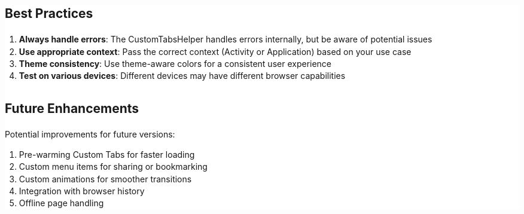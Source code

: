 ## Best Practices

1. **Always handle errors**: The CustomTabsHelper handles errors internally, but be aware of potential issues
2. **Use appropriate context**: Pass the correct context (Activity or Application) based on your use case
3. **Theme consistency**: Use theme-aware colors for a consistent user experience
4. **Test on various devices**: Different devices may have different browser capabilities

## Future Enhancements

Potential improvements for future versions:

1. Pre-warming Custom Tabs for faster loading
2. Custom menu items for sharing or bookmarking
3. Custom animations for smoother transitions
4. Integration with browser history
5. Offline page handling
